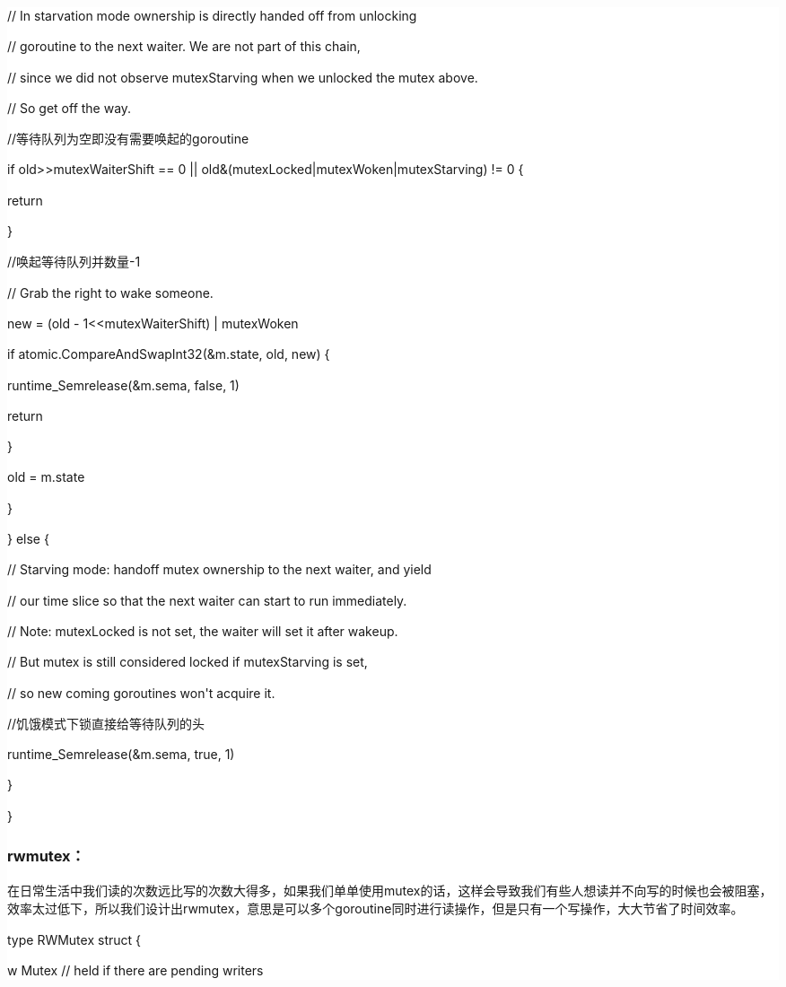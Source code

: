 // In starvation mode ownership is directly handed off from unlocking

// goroutine to the next waiter. We are not part of this chain,

// since we did not observe mutexStarving when we unlocked the mutex
above.

// So get off the way.

//等待队列为空即没有需要唤起的goroutine

if old\>\>mutexWaiterShift == 0 \|\|
old&(mutexLocked\|mutexWoken\|mutexStarving) != 0 {

return

}

//唤起等待队列并数量-1

// Grab the right to wake someone.

new = (old - 1\<\<mutexWaiterShift) \| mutexWoken

if atomic.CompareAndSwapInt32(&m.state, old, new) {

runtime_Semrelease(&m.sema, false, 1)

return

}

old = m.state

}

} else {

// Starving mode: handoff mutex ownership to the next waiter, and yield

// our time slice so that the next waiter can start to run immediately.

// Note: mutexLocked is not set, the waiter will set it after wakeup.

// But mutex is still considered locked if mutexStarving is set,

// so new coming goroutines won\'t acquire it.

//饥饿模式下锁直接给等待队列的头

runtime_Semrelease(&m.sema, true, 1)

}

}

### **rwmutex：**

在日常生活中我们读的次数远比写的次数大得多，如果我们单单使用mutex的话，这样会导致我们有些人想读并不向写的时候也会被阻塞，效率太过低下，所以我们设计出rwmutex，意思是可以多个goroutine同时进行读操作，但是只有一个写操作，大大节省了时间效率。

type RWMutex struct {

w Mutex // held if there are pending writers
